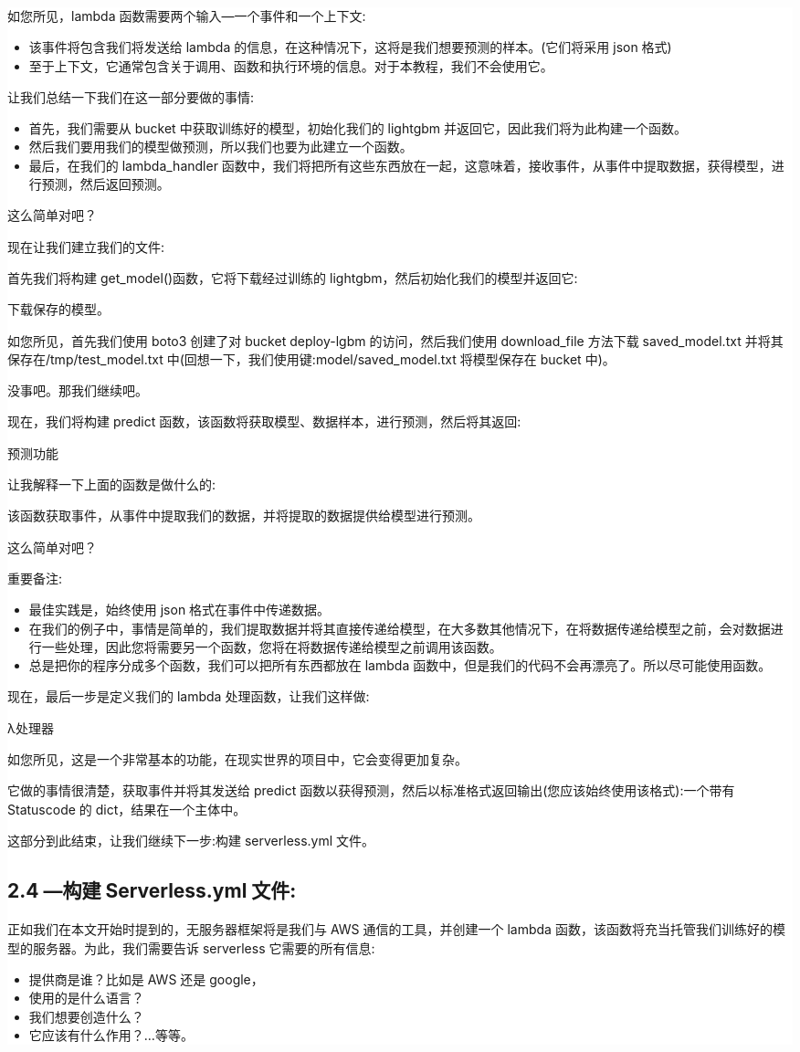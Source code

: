 如您所见，lambda 函数需要两个输入—一个事件和一个上下文:

*   该事件将包含我们将发送给 lambda 的信息，在这种情况下，这将是我们想要预测的样本。(它们将采用 json 格式)
*   至于上下文，它通常包含关于调用、函数和执行环境的信息。对于本教程，我们不会使用它。

让我们总结一下我们在这一部分要做的事情:

*   首先，我们需要从 bucket 中获取训练好的模型，初始化我们的 lightgbm 并返回它，因此我们将为此构建一个函数。
*   然后我们要用我们的模型做预测，所以我们也要为此建立一个函数。
*   最后，在我们的 lambda_handler 函数中，我们将把所有这些东西放在一起，这意味着，接收事件，从事件中提取数据，获得模型，进行预测，然后返回预测。

这么简单对吧？

现在让我们建立我们的文件:

首先我们将构建 get_model()函数，它将下载经过训练的 lightgbm，然后初始化我们的模型并返回它:

下载保存的模型。

如您所见，首先我们使用 boto3 创建了对 bucket deploy-lgbm 的访问，然后我们使用 download_file 方法下载 saved_model.txt 并将其保存在/tmp/test_model.txt 中(回想一下，我们使用键:model/saved_model.txt 将模型保存在 bucket 中)。

没事吧。那我们继续吧。

现在，我们将构建 predict 函数，该函数将获取模型、数据样本，进行预测，然后将其返回:

预测功能

让我解释一下上面的函数是做什么的:

该函数获取事件，从事件中提取我们的数据，并将提取的数据提供给模型进行预测。

这么简单对吧？

重要备注:

*   最佳实践是，始终使用 json 格式在事件中传递数据。
*   在我们的例子中，事情是简单的，我们提取数据并将其直接传递给模型，在大多数其他情况下，在将数据传递给模型之前，会对数据进行一些处理，因此您将需要另一个函数，您将在将数据传递给模型之前调用该函数。
*   总是把你的程序分成多个函数，我们可以把所有东西都放在 lambda 函数中，但是我们的代码不会再漂亮了。所以尽可能使用函数。

现在，最后一步是定义我们的 lambda 处理函数，让我们这样做:

λ处理器

如您所见，这是一个非常基本的功能，在现实世界的项目中，它会变得更加复杂。

它做的事情很清楚，获取事件并将其发送给 predict 函数以获得预测，然后以标准格式返回输出(您应该始终使用该格式):一个带有 Statuscode 的 dict，结果在一个主体中。

这部分到此结束，让我们继续下一步:构建 serverless.yml 文件。

## 2.4 —构建 Serverless.yml 文件:

正如我们在本文开始时提到的，无服务器框架将是我们与 AWS 通信的工具，并创建一个 lambda 函数，该函数将充当托管我们训练好的模型的服务器。为此，我们需要告诉 serverless 它需要的所有信息:

*   提供商是谁？比如是 AWS 还是 google，
*   使用的是什么语言？
*   我们想要创造什么？
*   它应该有什么作用？…等等。
